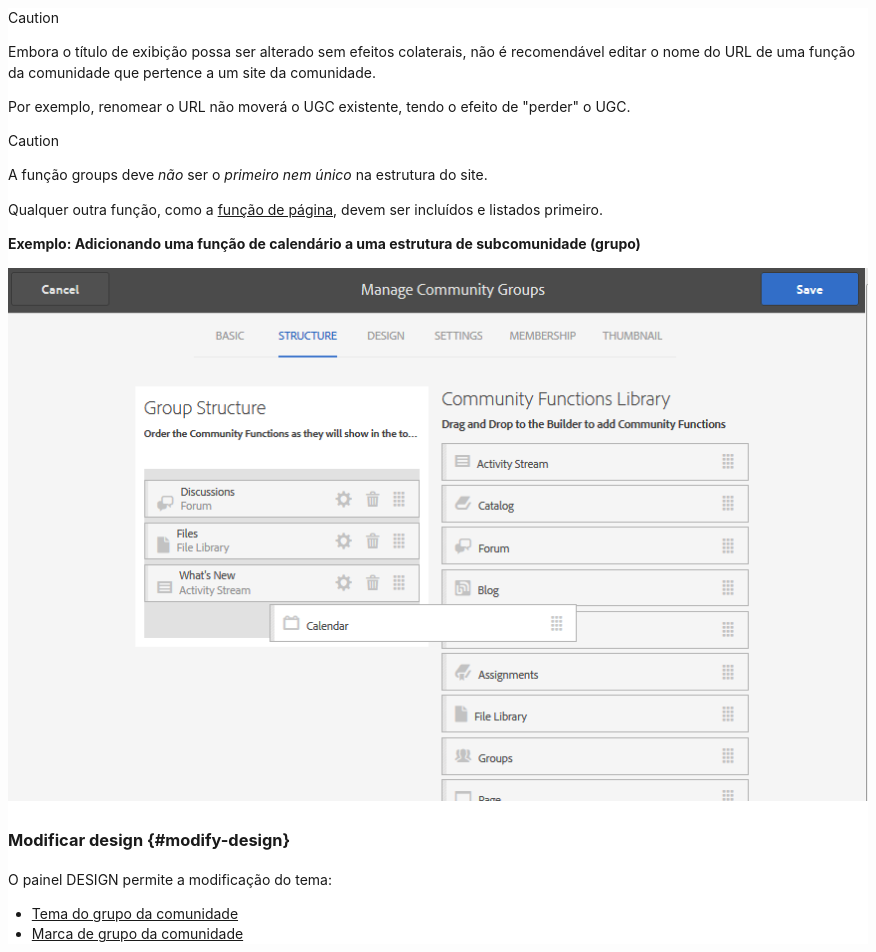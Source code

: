 >[!CAUTION]
>
>Embora o título de exibição possa ser alterado sem efeitos colaterais, não é recomendável editar o nome do URL de uma função da comunidade que pertence a um site da comunidade.
>
>Por exemplo, renomear o URL não moverá o UGC existente, tendo o efeito de &quot;perder&quot; o UGC.

>[!CAUTION]
>
>A função groups deve *não* ser o *primeiro nem único* na estrutura do site.
>
>Qualquer outra função, como a [função de página](/help/communities/functions.md#page-function), devem ser incluídos e listados primeiro.

**Exemplo: Adicionando uma função de calendário a uma estrutura de subcomunidade (grupo)**

![community-group-add-calendar](assets/community-group-add-calendar.png)

### Modificar design {#modify-design}

O painel DESIGN permite a modificação do tema:

* [Tema do grupo da comunidade](#community-group-theme)
* [Marca de grupo da comunidade](#community-group-branding)
